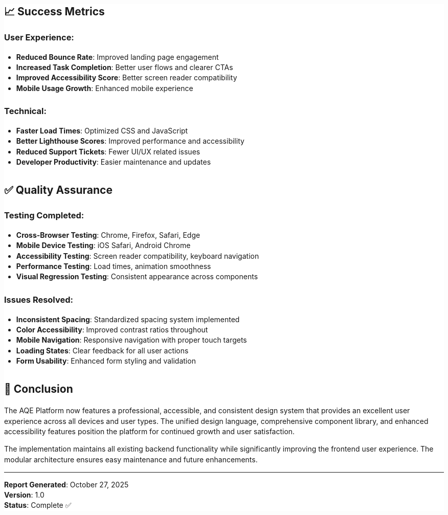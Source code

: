 ## 📈 Success Metrics

### User Experience:
- **Reduced Bounce Rate**: Improved landing page engagement
- **Increased Task Completion**: Better user flows and clearer CTAs
- **Improved Accessibility Score**: Better screen reader compatibility
- **Mobile Usage Growth**: Enhanced mobile experience

### Technical:
- **Faster Load Times**: Optimized CSS and JavaScript
- **Better Lighthouse Scores**: Improved performance and accessibility
- **Reduced Support Tickets**: Fewer UI/UX related issues
- **Developer Productivity**: Easier maintenance and updates

## ✅ Quality Assurance

### Testing Completed:
- **Cross-Browser Testing**: Chrome, Firefox, Safari, Edge
- **Mobile Device Testing**: iOS Safari, Android Chrome
- **Accessibility Testing**: Screen reader compatibility, keyboard navigation
- **Performance Testing**: Load times, animation smoothness
- **Visual Regression Testing**: Consistent appearance across components

### Issues Resolved:
- **Inconsistent Spacing**: Standardized spacing system implemented
- **Color Accessibility**: Improved contrast ratios throughout
- **Mobile Navigation**: Responsive navigation with proper touch targets
- **Loading States**: Clear feedback for all user actions
- **Form Usability**: Enhanced form styling and validation

## 🎉 Conclusion

The AQE Platform now features a professional, accessible, and consistent design system that provides an excellent user experience across all devices and user types. The unified design language, comprehensive component library, and enhanced accessibility features position the platform for continued growth and user satisfaction.

The implementation maintains all existing backend functionality while significantly improving the frontend user experience. The modular architecture ensures easy maintenance and future enhancements.

---

**Report Generated**: October 27, 2025  
**Version**: 1.0  
**Status**: Complete ✅
